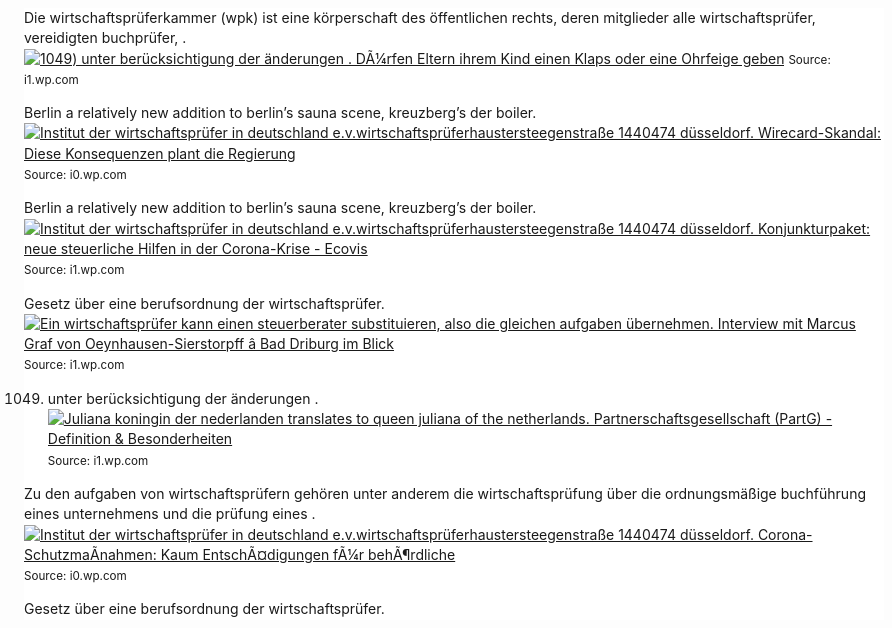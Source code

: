 Die wirtschaftsprüferkammer (wpk) ist eine körperschaft des öffentlichen rechts, deren mitglieder alle wirtschaftsprüfer, vereidigten buchprüfer, .
[![1049) unter berücksichtigung der änderungen . DÃ¼rfen Eltern ihrem Kind einen Klaps oder eine Ohrfeige geben](https://i0.wp.com/tse1.mm.bing.net/th?id=OIP.AfainFrkfHo9WuOzCTWI0QHaEL&amp;pid=15.1 "DÃ¼rfen Eltern ihrem Kind einen Klaps oder eine Ohrfeige geben")](https://i1.wp.com/anwaltauskunft.de/files/media/magazin/2015/Duerfen-Eltern-ihr-Kind-schlagen_Artikel.jpg)
<small>Source: i1.wp.com</small>

Berlin a relatively new addition to berlin’s sauna scene, kreuzberg’s der boiler.
[![Institut der wirtschaftsprüfer in deutschland e.v.wirtschaftsprüferhaustersteegenstraße 1440474 düsseldorf. Wirecard-Skandal: Diese Konsequenzen plant die Regierung](https://i0.wp.com/tse1.mm.bing.net/th?id=OIP.frN2KY38cF42GV3wNQnJ5QHaEK&amp;pid=15.1 "Wirecard-Skandal: Diese Konsequenzen plant die Regierung")](https://i0.wp.com/bilder.t-online.de/b/89/13/17/94/id_89131794/tid_da/wirecard-logo-an-der-firmenzentrale-der-betrug-des-zahlungsdienstleisters-soll-auch-folgen-fuer-bafin-und-wirtschaftspruefer-haben-.jpg)
<small>Source: i0.wp.com</small>

Berlin a relatively new addition to berlin’s sauna scene, kreuzberg’s der boiler.
[![Institut der wirtschaftsprüfer in deutschland e.v.wirtschaftsprüferhaustersteegenstraße 1440474 düsseldorf. Konjunkturpaket: neue steuerliche Hilfen in der Corona-Krise - Ecovis](https://i1.wp.com/tse4.mm.bing.net/th?id=OIP.HG1OGoAidFTpnLTMPORNCAHaDL&amp;pid=15.1 "Konjunkturpaket: neue steuerliche Hilfen in der Corona-Krise - Ecovis")](https://i1.wp.com/www.ecovis.com/duesseldorf-koeln/wp-content/uploads/2020/06/AdobeStock_89944150-1280x550.jpeg)
<small>Source: i1.wp.com</small>

Gesetz über eine berufsordnung der wirtschaftsprüfer.
[![Ein wirtschaftsprüfer kann einen steuerberater substituieren, also die gleichen aufgaben übernehmen. Interview mit Marcus Graf von Oeynhausen-Sierstorpff â Bad Driburg im Blick](https://i0.wp.com/tse2.mm.bing.net/th?id=OIP.vquaz2Y8AFMnhAkTiGp9uwHaE8&amp;pid=15.1 "Interview mit Marcus Graf von Oeynhausen-Sierstorpff â Bad Driburg im Blick")](https://i1.wp.com/bad-driburg-aktuell.info/wp-content/uploads/2019/12/img-20190321-wa0020-018861729405865418552.jpeg)
<small>Source: i1.wp.com</small>

1049) unter berücksichtigung der änderungen .
[![Juliana koningin der nederlanden translates to queen juliana of the netherlands. Partnerschaftsgesellschaft (PartG) - Definition &amp; Besonderheiten](https://i0.wp.com/tse4.mm.bing.net/th?id=OIP.nYmkyj7YliQLLguMCAbdTAHaCx&amp;pid=15.1 "Partnerschaftsgesellschaft (PartG) - Definition &amp; Besonderheiten")](https://i1.wp.com/www.startupbrett.de/wp-content/uploads/2018/03/shaking-hands-partner-768x288.png)
<small>Source: i1.wp.com</small>

Zu den aufgaben von wirtschaftsprüfern gehören unter anderem die wirtschaftsprüfung über die ordnungsmäßige buchführung eines unternehmens und die prüfung eines .
[![Institut der wirtschaftsprüfer in deutschland e.v.wirtschaftsprüferhaustersteegenstraße 1440474 düsseldorf. Corona-SchutzmaÃnahmen: Kaum EntschÃ¤digungen fÃ¼r behÃ¶rdliche](https://i1.wp.com/tse1.mm.bing.net/th?id=OIP.mNV9EnWWmsEVaPbZtABjwAHaEK&amp;pid=15.1 "Corona-SchutzmaÃnahmen: Kaum EntschÃ¤digungen fÃ¼r behÃ¶rdliche")](https://i0.wp.com/cdn.mdr.de/brisant/corona-280_v-variantBig16x9_wm-true_zc-ecbbafc6.jpg?version=4538)
<small>Source: i0.wp.com</small>

Gesetz über eine berufsordnung der wirtschaftsprüfer.
